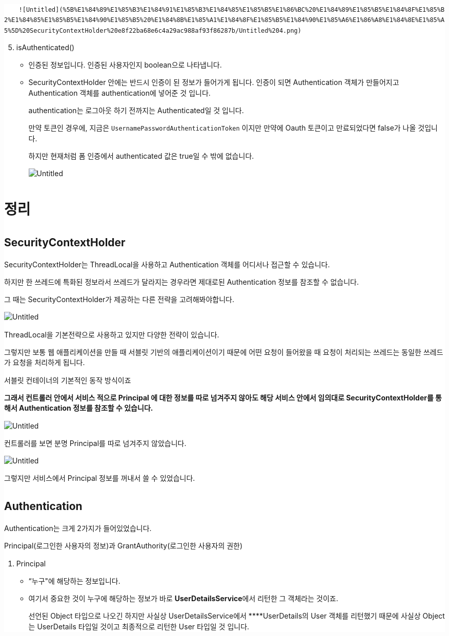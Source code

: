        ![Untitled](%5B%E1%84%89%E1%85%B3%E1%84%91%E1%85%B3%E1%84%85%E1%85%B5%E1%86%BC%20%E1%84%89%E1%85%B5%E1%84%8F%E1%85%B2%E1%84%85%E1%85%B5%E1%84%90%E1%85%B5%20%E1%84%8B%E1%85%A1%E1%84%8F%E1%85%B5%E1%84%90%E1%85%A6%E1%86%A8%E1%84%8E%E1%85%A5%5D%20SecurityContextHolder%20e8f22ba68e6c4a29ac988af93f86287b/Untitled%204.png)
        
5. isAuthenticated()
    - 인증된 정보입니다. 인증된 사용자인지 boolean으로 나타냅니다.
    - SecurityContextHolder 안에는 반드시 인증이 된 정보가 들어가게 됩니다. 인증이 되면 Authentication 객체가 만들어지고 Authentication 객체를 authentication에 넣어준 것 입니다.
        
        authentication는 로그아웃 하기 전까지는 Authenticated일 것 입니다.
        
        만약 토큰인 경우에, 지금은 `UsernamePasswordAuthenticationToken` 이지만 만약에 Oauth 토큰이고 만료되었다면 false가 나올 것입니다.
        
        하지만 현재처럼 폼 인증에서 authenticated 값은 true일 수 밖에 없습니다.
        
        ![Untitled](%5B%E1%84%89%E1%85%B3%E1%84%91%E1%85%B3%E1%84%85%E1%85%B5%E1%86%BC%20%E1%84%89%E1%85%B5%E1%84%8F%E1%85%B2%E1%84%85%E1%85%B5%E1%84%90%E1%85%B5%20%E1%84%8B%E1%85%A1%E1%84%8F%E1%85%B5%E1%84%90%E1%85%A6%E1%86%A8%E1%84%8E%E1%85%A5%5D%20SecurityContextHolder%20e8f22ba68e6c4a29ac988af93f86287b/Untitled%205.png)
        

# 정리

## SecurityContextHolder

SecurityContextHolder는 ThreadLocal을 사용하고 Authentication 객체를 어디서나 접근할 수 있습니다.

하지만 한 쓰레드에 특화된 정보라서 쓰레드가 달라지는 경우라면 제대로된 Authentication 정보를 참조할 수 없습니다.

그 때는 SecurityContextHolder가 제공하는 다른 전략을 고려해봐야합니다.

![Untitled](%5B%E1%84%89%E1%85%B3%E1%84%91%E1%85%B3%E1%84%85%E1%85%B5%E1%86%BC%20%E1%84%89%E1%85%B5%E1%84%8F%E1%85%B2%E1%84%85%E1%85%B5%E1%84%90%E1%85%B5%20%E1%84%8B%E1%85%A1%E1%84%8F%E1%85%B5%E1%84%90%E1%85%A6%E1%86%A8%E1%84%8E%E1%85%A5%5D%20SecurityContextHolder%20e8f22ba68e6c4a29ac988af93f86287b/Untitled%206.png)

ThreadLocal을 기본전략으로 사용하고 있지만 다양한 전략이 있습니다.

그렇지만 보통 웹 애플리케이션을 만들 때 서블릿 기반의 애플리케이션이기 때문에 어떤 요청이 들어왔을 때 요청이 처리되는 쓰레드는 동일한 쓰레드가 요청을 처리하게 됩니다.

서블릿 컨테이너의 기본적인 동작 방식이죠

**그래서 컨트롤러 안에서 서비스 적으로 Principal 에 대한 정보를 따로 넘겨주지 않아도 해당 서비스 안에서 임의대로 SecurityContextHolder를 통해서 Authentication 정보를 참조할 수 있습니다.**

![Untitled](%5B%E1%84%89%E1%85%B3%E1%84%91%E1%85%B3%E1%84%85%E1%85%B5%E1%86%BC%20%E1%84%89%E1%85%B5%E1%84%8F%E1%85%B2%E1%84%85%E1%85%B5%E1%84%90%E1%85%B5%20%E1%84%8B%E1%85%A1%E1%84%8F%E1%85%B5%E1%84%90%E1%85%A6%E1%86%A8%E1%84%8E%E1%85%A5%5D%20SecurityContextHolder%20e8f22ba68e6c4a29ac988af93f86287b/Untitled%207.png)

컨트롤러를 보면 분명 Principal를 따로 넘겨주지 않았습니다.

![Untitled](%5B%E1%84%89%E1%85%B3%E1%84%91%E1%85%B3%E1%84%85%E1%85%B5%E1%86%BC%20%E1%84%89%E1%85%B5%E1%84%8F%E1%85%B2%E1%84%85%E1%85%B5%E1%84%90%E1%85%B5%20%E1%84%8B%E1%85%A1%E1%84%8F%E1%85%B5%E1%84%90%E1%85%A6%E1%86%A8%E1%84%8E%E1%85%A5%5D%20SecurityContextHolder%20e8f22ba68e6c4a29ac988af93f86287b/Untitled%208.png)

그렇지만 서비스에서 Principal 정보를 꺼내서 쓸 수 있었습니다.

## Authentication

Authentication는 크게 2가지가 들어있었습니다.

Principal(로그인한 사용자의 정보)과 GrantAuthority(로그인한 사용자의 권한)

1. Principal
    - “누구"에 해당하는 정보입니다.
    - 여기서 중요한 것이 누구에 해당하는 정보가 바로 **UserDetailsService**에서 리턴한 그 객체라는 것이죠.
        
        선언된 Object 타입으로 나오긴 하지만 사실상 UserDetailsService에서 ****UserDetails의 User 객체를 리턴했기 때문에 사실상 Object는 UserDetails 타입일 것이고 최종적으로 리턴한 User 타입일 것 입니다.
        